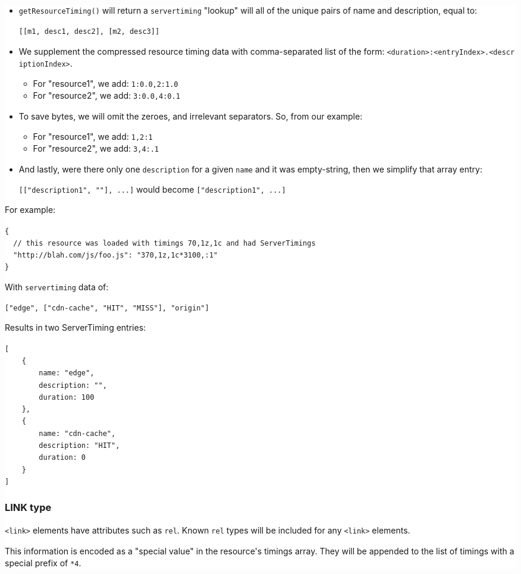 * `getResourceTiming()` will return a `servertiming` "lookup" will all of the unique pairs of name and description, equal to:

    `[[m1, desc1, desc2], [m2, desc3]]`

* We supplement the compressed resource timing data with comma-separated list of the form: `<duration>:<entryIndex>.<descriptionIndex>`.
    * For "resource1", we add: `1:0.0,2:1.0`
    * For "resource2", we add: `3:0.0,4:0.1`

* To save bytes, we will omit the zeroes, and irrelevant separators. So, from our example:
    * For "resource1", we add: `1,2:1`
    * For "resource2", we add: `3,4:.1`

* And lastly, were there only one `description` for a given `name` and it was empty-string, then we simplify that array entry:

    `[["description1", ""], ...]` would become `["description1", ...]`

For example:

```
{
  // this resource was loaded with timings 70,1z,1c and had ServerTimings
  "http://blah.com/js/foo.js": "370,1z,1c*3100,:1"
}
```

With `servertiming` data of:

```
["edge", ["cdn-cache", "HIT", "MISS"], "origin"]
```

Results in two ServerTiming entries:

```
[
    {
        name: "edge",
        description: "",
        duration: 100
    },
    {
        name: "cdn-cache",
        description: "HIT",
        duration: 0
    }
]
```

### LINK type

`<link>` elements have attributes such as `rel`.  Known `rel` types will be included for any `<link>` elements.

This information is encoded as a "special value" in the resource's timings array.  They will be appended to the
list of timings with a special prefix of `*4`.
